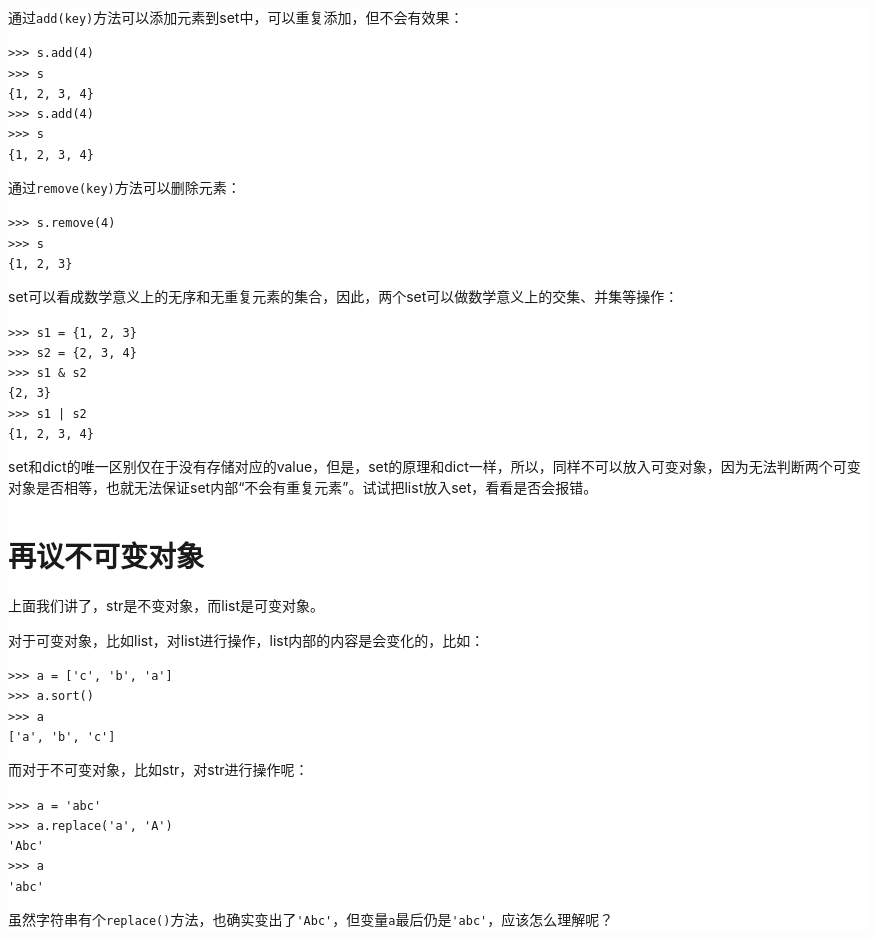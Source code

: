 通过`add(key)`方法可以添加元素到set中，可以重复添加，但不会有效果：

```
>>> s.add(4)
>>> s
{1, 2, 3, 4}
>>> s.add(4)
>>> s
{1, 2, 3, 4}
```

通过`remove(key)`方法可以删除元素：

```
>>> s.remove(4)
>>> s
{1, 2, 3}
```

set可以看成数学意义上的无序和无重复元素的集合，因此，两个set可以做数学意义上的交集、并集等操作：

```
>>> s1 = {1, 2, 3}
>>> s2 = {2, 3, 4}
>>> s1 & s2
{2, 3}
>>> s1 | s2
{1, 2, 3, 4}
```

set和dict的唯一区别仅在于没有存储对应的value，但是，set的原理和dict一样，所以，同样不可以放入可变对象，因为无法判断两个可变对象是否相等，也就无法保证set内部“不会有重复元素”。试试把list放入set，看看是否会报错。

# 再议不可变对象

上面我们讲了，str是不变对象，而list是可变对象。

对于可变对象，比如list，对list进行操作，list内部的内容是会变化的，比如：

```
>>> a = ['c', 'b', 'a']
>>> a.sort()
>>> a
['a', 'b', 'c']
```

而对于不可变对象，比如str，对str进行操作呢：

```
>>> a = 'abc'
>>> a.replace('a', 'A')
'Abc'
>>> a
'abc'
```

虽然字符串有个`replace()`方法，也确实变出了`'Abc'`，但变量`a`最后仍是`'abc'`，应该怎么理解呢？
